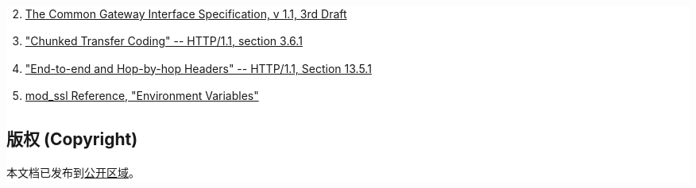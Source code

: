 2. <span id="reference-2">[The Common Gateway Interface Specification, v 1.1, 3rd Draft](http://ken.coar.org/cgi/draft-coar-cgi-v11-03.txt)</span>

3. <span id="reference-3">["Chunked Transfer Coding" -- HTTP/1.1, section 3.6.1](http://www.w3.org/Protocols/rfc2616/rfc2616-sec3.html#sec3.6.1)</span>

4. <span id="reference-4">["End-to-end and Hop-by-hop Headers" -- HTTP/1.1, Section 13.5.1](http://www.w3.org/Protocols/rfc2616/rfc2616-sec13.html#sec13.5.1)</span>

5. <span id="reference-5">[mod_ssl Reference, "Environment Variables"](http://www.modssl.org/docs/2.8/ssl_reference.html#ToC25)</span>

## 版权 (Copyright)

本文档已发布到[公开区域](https://github.com/python/peps/blob/master/pep-0333.txt)。
